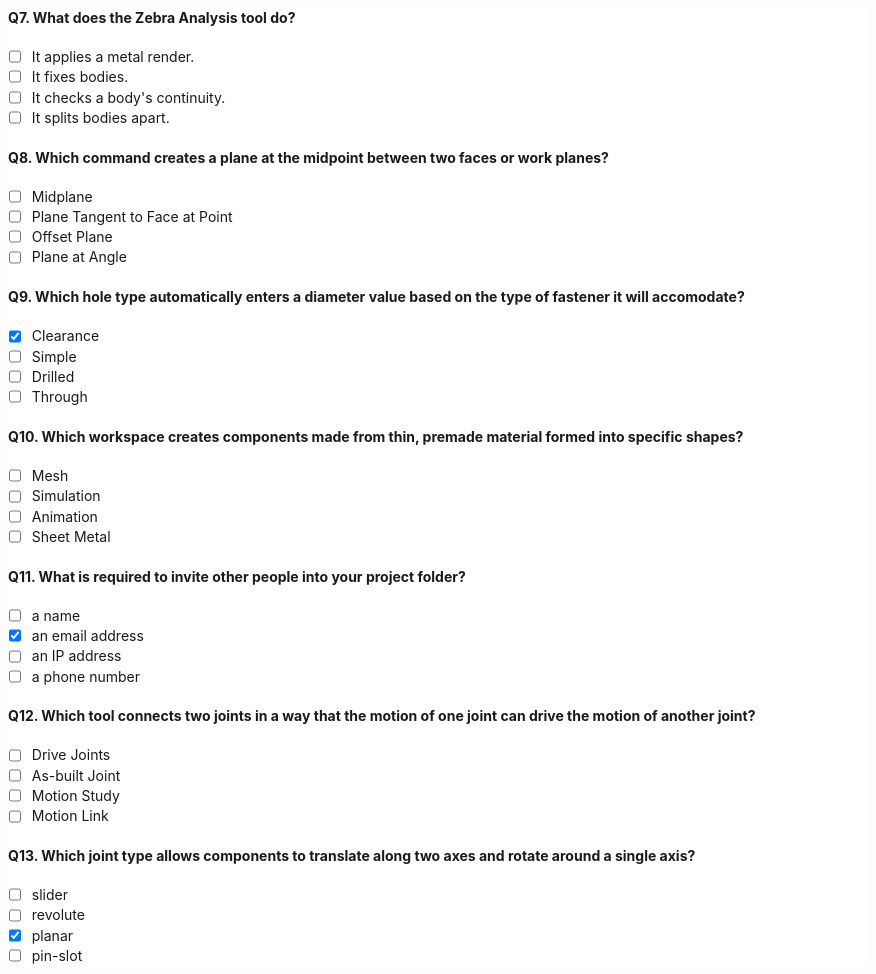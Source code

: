 #### Q7. What does the Zebra Analysis tool do?

- [ ] It applies a metal render.
- [ ] It fixes bodies.
- [ ] It checks a body's continuity.
- [ ] It splits bodies apart.

#### Q8. Which command creates a plane at the midpoint between two faces or work planes?

- [ ] Midplane
- [ ] Plane Tangent to Face at Point
- [ ] Offset Plane
- [ ] Plane at Angle

#### Q9. Which hole type automatically enters a diameter value based on the type of fastener it will accomodate?

- [x] Clearance
- [ ] Simple
- [ ] Drilled
- [ ] Through

#### Q10. Which workspace creates components made from thin, premade material formed into specific shapes?

- [ ] Mesh
- [ ] Simulation
- [ ] Animation
- [ ] Sheet Metal

#### Q11. What is required to invite other people into your project folder?

- [ ] a name
- [x] an email address
- [ ] an IP address
- [ ] a phone number

#### Q12. Which tool connects two joints in a way that the motion of one joint can drive the motion of another joint?

- [ ] Drive Joints
- [ ] As-built Joint
- [ ] Motion Study
- [ ] Motion Link

#### Q13. Which joint type allows components to translate along two axes and rotate around a single axis?

- [ ] slider
- [ ] revolute
- [x] planar
- [ ] pin-slot
